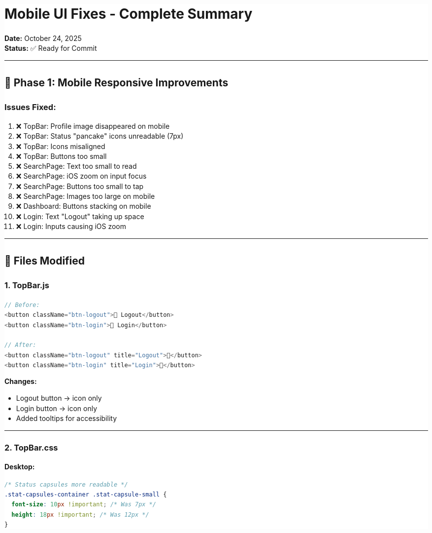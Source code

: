 # Mobile UI Fixes - Complete Summary

**Date:** October 24, 2025  
**Status:** ✅ Ready for Commit

---

## 📱 Phase 1: Mobile Responsive Improvements

### **Issues Fixed:**
1. ❌ TopBar: Profile image disappeared on mobile
2. ❌ TopBar: Status "pancake" icons unreadable (7px)
3. ❌ TopBar: Icons misaligned
4. ❌ TopBar: Buttons too small
5. ❌ SearchPage: Text too small to read
6. ❌ SearchPage: iOS zoom on input focus
7. ❌ SearchPage: Buttons too small to tap
8. ❌ SearchPage: Images too large on mobile
9. ❌ Dashboard: Buttons stacking on mobile
10. ❌ Login: Text "Logout" taking up space
11. ❌ Login: Inputs causing iOS zoom

---

## 🎯 Files Modified

### **1. TopBar.js**
```javascript
// Before:
<button className="btn-logout">🚪 Logout</button>
<button className="btn-login">🔑 Login</button>

// After:
<button className="btn-logout" title="Logout">🚪</button>
<button className="btn-login" title="Login">🔑</button>
```

**Changes:**
- Logout button → icon only
- Login button → icon only
- Added tooltips for accessibility

---

### **2. TopBar.css**

**Desktop:**
```css
/* Status capsules more readable */
.stat-capsules-container .stat-capsule-small {
  font-size: 10px !important; /* Was 7px */
  height: 18px !important; /* Was 12px */
}
```
